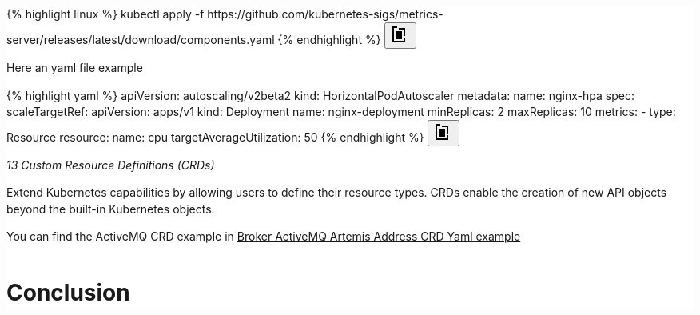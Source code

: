 <div class="code-snippet">
  <div class="highlight">
{% highlight linux %}
kubectl apply -f https://github.com/kubernetes-sigs/metrics-server/releases/latest/download/components.yaml
{% endhighlight %}
<button class="copy-button" onclick="copyCode(this)" title="Copy to Clipboard"><svg xmlns="http://www.w3.org/2000/svg" viewBox="0 0 24 24" width="24" height="24"><path d="M 8 2 L 8 4 L 4 4 L 4 20 L 16 20 L 16 16 L 18 16 L 18 22 L 2 22 L 2 2 Z M 10 4 L 18 4 L 18 14 L 16 14 L 16 6 L 10 6 Z M 6 8 L 14 8 L 14 18 L 6 18 Z M 10 10 L 12 10 L 12 16 L 10 16 Z"></path></svg></button>
</div>
</div>

Here an yaml file example

<div class="code-snippet">
  <div class="highlight">
{% highlight yaml %}
apiVersion: autoscaling/v2beta2
kind: HorizontalPodAutoscaler
metadata:
  name: nginx-hpa
spec:
  scaleTargetRef:
    apiVersion: apps/v1
    kind: Deployment
    name: nginx-deployment
  minReplicas: 2
  maxReplicas: 10
  metrics:
  - type: Resource
    resource:
      name: cpu
      targetAverageUtilization: 50
{% endhighlight %}
<button class="copy-button" onclick="copyCode(this)" title="Copy to Clipboard"><svg xmlns="http://www.w3.org/2000/svg" viewBox="0 0 24 24" width="24" height="24"><path d="M 8 2 L 8 4 L 4 4 L 4 20 L 16 20 L 16 16 L 18 16 L 18 22 L 2 22 L 2 2 Z M 10 4 L 18 4 L 18 14 L 16 14 L 16 6 L 10 6 Z M 6 8 L 14 8 L 14 18 L 6 18 Z M 10 10 L 12 10 L 12 16 L 10 16 Z"></path></svg></button>
</div>
</div>

*13 Custom Resource Definitions (CRDs)*

Extend Kubernetes capabilities by allowing users to define their resource types. CRDs enable the creation of new API objects beyond the built-in Kubernetes objects.

You can find the ActiveMQ CRD example in [Broker ActiveMQ Artemis Address CRD Yaml example](https://github.com/rh-messaging/activemq-artemis-operator/blob/main/deploy/crds/broker_activemqartemisaddress_crd.yaml)



# Conclusion
